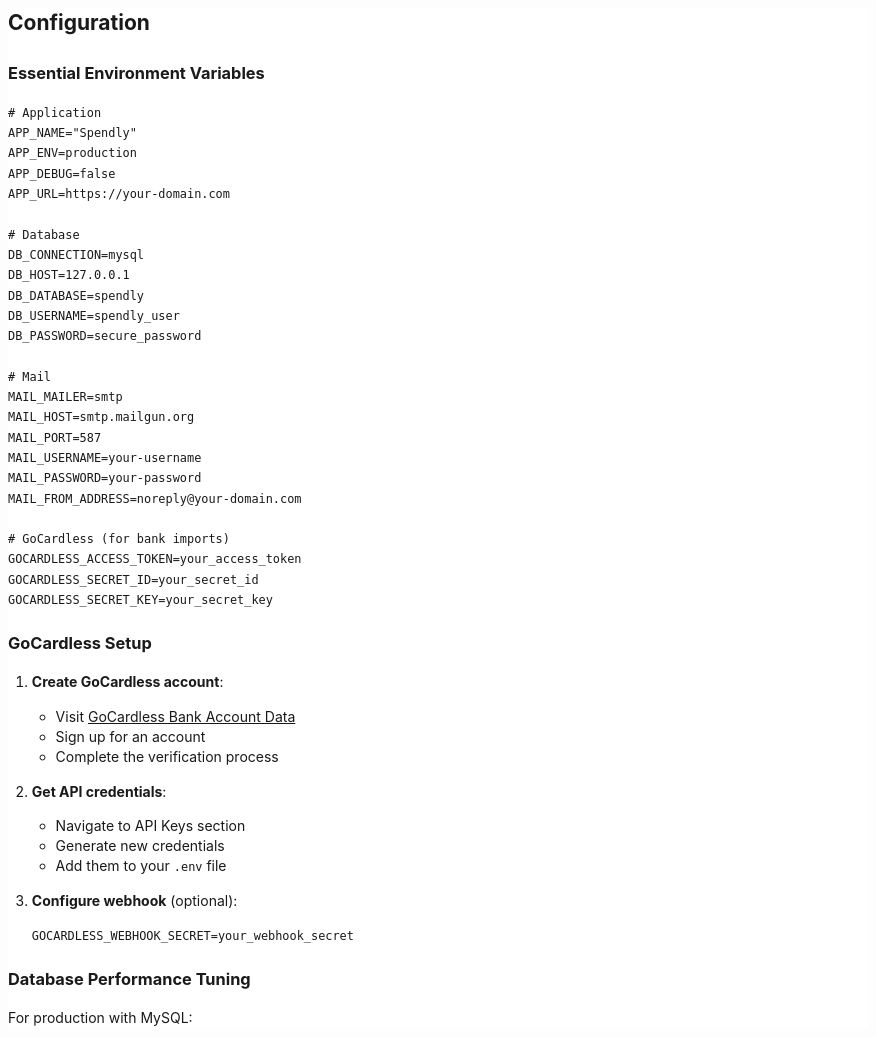 ## Configuration

### Essential Environment Variables

```env
# Application
APP_NAME="Spendly"
APP_ENV=production
APP_DEBUG=false
APP_URL=https://your-domain.com

# Database
DB_CONNECTION=mysql
DB_HOST=127.0.0.1
DB_DATABASE=spendly
DB_USERNAME=spendly_user
DB_PASSWORD=secure_password

# Mail
MAIL_MAILER=smtp
MAIL_HOST=smtp.mailgun.org
MAIL_PORT=587
MAIL_USERNAME=your-username
MAIL_PASSWORD=your-password
MAIL_FROM_ADDRESS=noreply@your-domain.com

# GoCardless (for bank imports)
GOCARDLESS_ACCESS_TOKEN=your_access_token
GOCARDLESS_SECRET_ID=your_secret_id
GOCARDLESS_SECRET_KEY=your_secret_key
```

### GoCardless Setup

1. **Create GoCardless account**:
   - Visit [GoCardless Bank Account Data](https://bankaccountdata.gocardless.com/)
   - Sign up for an account
   - Complete the verification process

2. **Get API credentials**:
   - Navigate to API Keys section
   - Generate new credentials
   - Add them to your `.env` file

3. **Configure webhook** (optional):
   ```env
   GOCARDLESS_WEBHOOK_SECRET=your_webhook_secret
   ```

### Database Performance Tuning

For production with MySQL:
